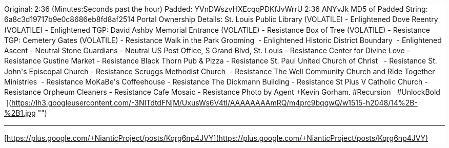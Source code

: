 Original: 2:36 (Minutes:Seconds past the hour)
Padded: YVnDWszvHXEcqqPDKfJvWrrU 2:36 ANYvJk
MD5 of Padded String: 6a8c3d19717b9e0c8686eb8fd8af2514
Portal Ownership Details:
St. Louis Public Library (VOLATILE) - Enlightened
Dove Reentry (VOLATILE) - Enlightened
TGP: David Ashby Memorial Entrance (VOLATILE) - Resistance
Box of Tree (VOLATILE) - Resistance
TGP: Cemetery Gates (VOLATILE) - Resistance
Walk in the Park Grooming  - Enlightened
Historic District Boundary  - Enlightened
Ascent - Neutral
Stone Guardians - Neutral
US Post Office, S Grand Blvd, St. Louis - Resistance
Center for Divine Love - Resistance
Gustine Market - Resistance
Black Thorn Pub &amp; Pizza - Resistance
St. Paul United Church of Christ   - Resistance
St. John's Episcopal Church - Resistance
Scruggs Methodist Church  - Resistance
The Well Community Church and Ride Together Ministries  - Resistance
MoKaBe's Coffeehouse - Resistance
The Dickmann Building - Resistance
St Pius V Catholic Church - Resistance
Orpheum Cleaners - Resistance
Cafe Mosaic - Resistance
Photo by Agent +Kevin Gorham.
#Recursion   #UnlockBold  ](https://lh3.googleusercontent.com/-3NITdtdFNjM/UxusWs6V4tI/AAAAAAAAmRQ/m4prc9bqqwQ/w1515-h2048/14%2B-%2B1.jpg "")
- - -
[https://plus.google.com/+NianticProject/posts/Kqrg6np4JVY](https://plus.google.com/+NianticProject/posts/Kqrg6np4JVY)
